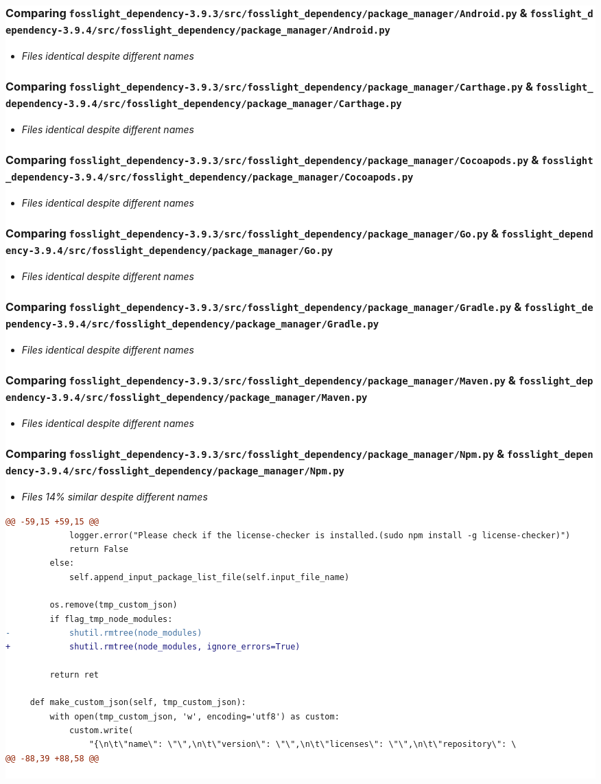 ### Comparing `fosslight_dependency-3.9.3/src/fosslight_dependency/package_manager/Android.py` & `fosslight_dependency-3.9.4/src/fosslight_dependency/package_manager/Android.py`

 * *Files identical despite different names*

### Comparing `fosslight_dependency-3.9.3/src/fosslight_dependency/package_manager/Carthage.py` & `fosslight_dependency-3.9.4/src/fosslight_dependency/package_manager/Carthage.py`

 * *Files identical despite different names*

### Comparing `fosslight_dependency-3.9.3/src/fosslight_dependency/package_manager/Cocoapods.py` & `fosslight_dependency-3.9.4/src/fosslight_dependency/package_manager/Cocoapods.py`

 * *Files identical despite different names*

### Comparing `fosslight_dependency-3.9.3/src/fosslight_dependency/package_manager/Go.py` & `fosslight_dependency-3.9.4/src/fosslight_dependency/package_manager/Go.py`

 * *Files identical despite different names*

### Comparing `fosslight_dependency-3.9.3/src/fosslight_dependency/package_manager/Gradle.py` & `fosslight_dependency-3.9.4/src/fosslight_dependency/package_manager/Gradle.py`

 * *Files identical despite different names*

### Comparing `fosslight_dependency-3.9.3/src/fosslight_dependency/package_manager/Maven.py` & `fosslight_dependency-3.9.4/src/fosslight_dependency/package_manager/Maven.py`

 * *Files identical despite different names*

### Comparing `fosslight_dependency-3.9.3/src/fosslight_dependency/package_manager/Npm.py` & `fosslight_dependency-3.9.4/src/fosslight_dependency/package_manager/Npm.py`

 * *Files 14% similar despite different names*

```diff
@@ -59,15 +59,15 @@
             logger.error("Please check if the license-checker is installed.(sudo npm install -g license-checker)")
             return False
         else:
             self.append_input_package_list_file(self.input_file_name)
 
         os.remove(tmp_custom_json)
         if flag_tmp_node_modules:
-            shutil.rmtree(node_modules)
+            shutil.rmtree(node_modules, ignore_errors=True)
 
         return ret
 
     def make_custom_json(self, tmp_custom_json):
         with open(tmp_custom_json, 'w', encoding='utf8') as custom:
             custom.write(
                 "{\n\t\"name\": \"\",\n\t\"version\": \"\",\n\t\"licenses\": \"\",\n\t\"repository\": \
@@ -88,39 +88,58 @@
 
```